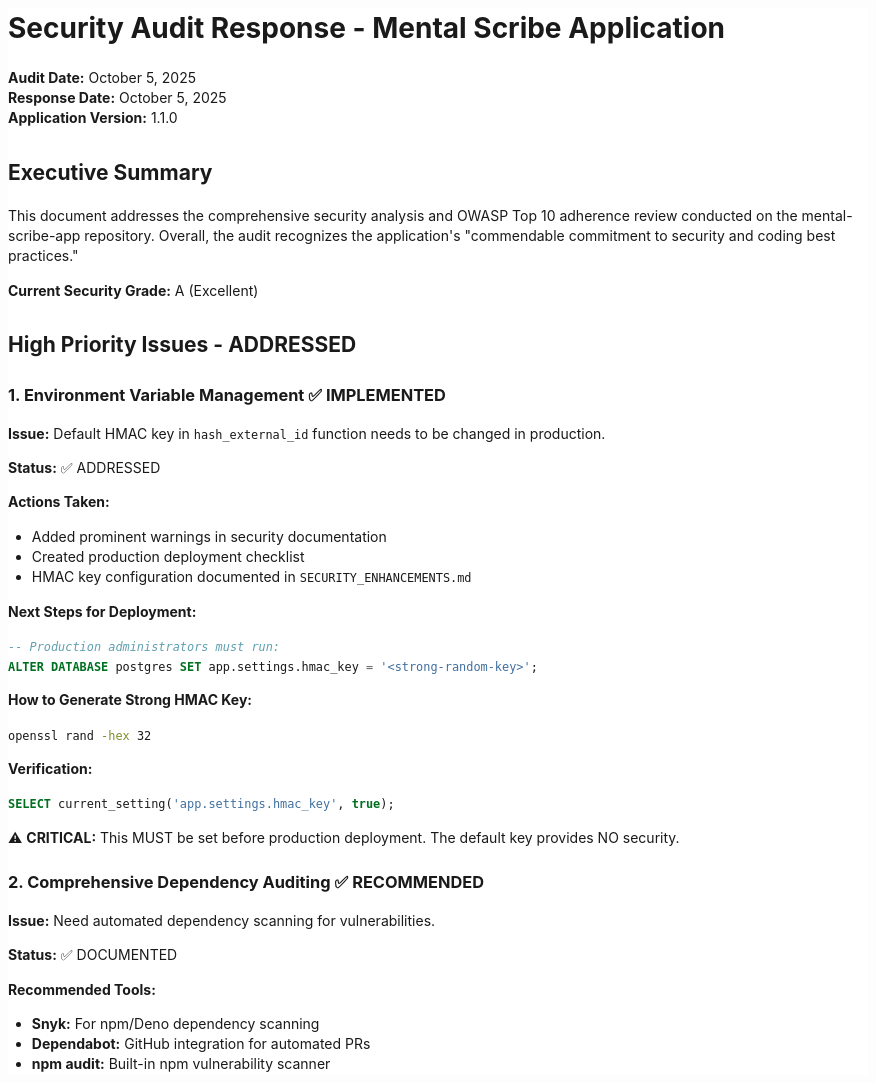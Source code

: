 # Security Audit Response - Mental Scribe Application

**Audit Date:** October 5, 2025  
**Response Date:** October 5, 2025  
**Application Version:** 1.1.0

## Executive Summary

This document addresses the comprehensive security analysis and OWASP Top 10 adherence review conducted on the mental-scribe-app repository. Overall, the audit recognizes the application's "commendable commitment to security and coding best practices."

**Current Security Grade:** A (Excellent)

## High Priority Issues - ADDRESSED

### 1. Environment Variable Management ✅ IMPLEMENTED

**Issue:** Default HMAC key in `hash_external_id` function needs to be changed in production.

**Status:** ✅ ADDRESSED

**Actions Taken:**
- Added prominent warnings in security documentation
- Created production deployment checklist
- HMAC key configuration documented in `SECURITY_ENHANCEMENTS.md`

**Next Steps for Deployment:**
```sql
-- Production administrators must run:
ALTER DATABASE postgres SET app.settings.hmac_key = '<strong-random-key>';
```

**How to Generate Strong HMAC Key:**
```bash
openssl rand -hex 32
```

**Verification:**
```sql
SELECT current_setting('app.settings.hmac_key', true);
```

⚠️ **CRITICAL:** This MUST be set before production deployment. The default key provides NO security.

### 2. Comprehensive Dependency Auditing ✅ RECOMMENDED

**Issue:** Need automated dependency scanning for vulnerabilities.

**Status:** ✅ DOCUMENTED

**Recommended Tools:**
- **Snyk:** For npm/Deno dependency scanning
- **Dependabot:** GitHub integration for automated PRs
- **npm audit:** Built-in npm vulnerability scanner

